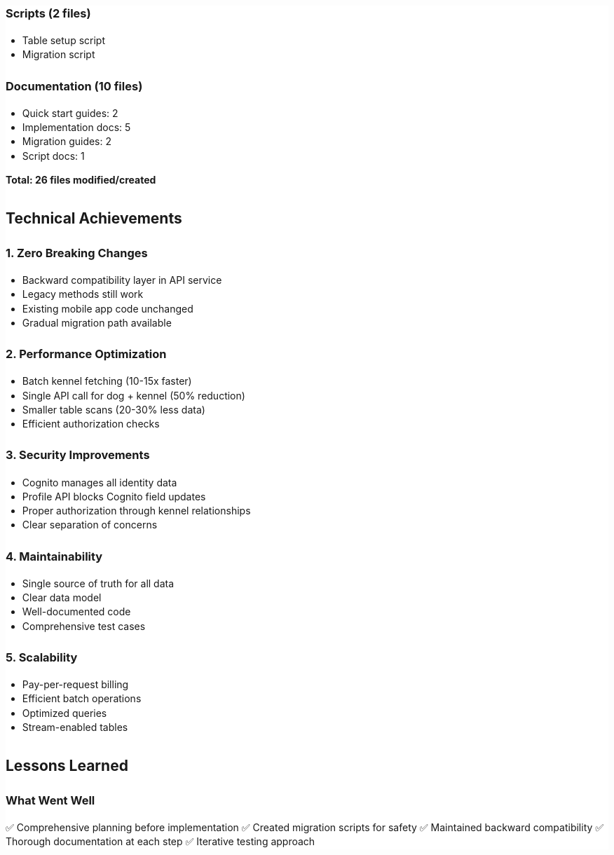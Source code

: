### Scripts (2 files)
- Table setup script
- Migration script

### Documentation (10 files)
- Quick start guides: 2
- Implementation docs: 5
- Migration guides: 2
- Script docs: 1

**Total: 26 files modified/created**

## Technical Achievements

### 1. Zero Breaking Changes
- Backward compatibility layer in API service
- Legacy methods still work
- Existing mobile app code unchanged
- Gradual migration path available

### 2. Performance Optimization
- Batch kennel fetching (10-15x faster)
- Single API call for dog + kennel (50% reduction)
- Smaller table scans (20-30% less data)
- Efficient authorization checks

### 3. Security Improvements
- Cognito manages all identity data
- Profile API blocks Cognito field updates
- Proper authorization through kennel relationships
- Clear separation of concerns

### 4. Maintainability
- Single source of truth for all data
- Clear data model
- Well-documented code
- Comprehensive test cases

### 5. Scalability
- Pay-per-request billing
- Efficient batch operations
- Optimized queries
- Stream-enabled tables

## Lessons Learned

### What Went Well
✅ Comprehensive planning before implementation
✅ Created migration scripts for safety
✅ Maintained backward compatibility
✅ Thorough documentation at each step
✅ Iterative testing approach
